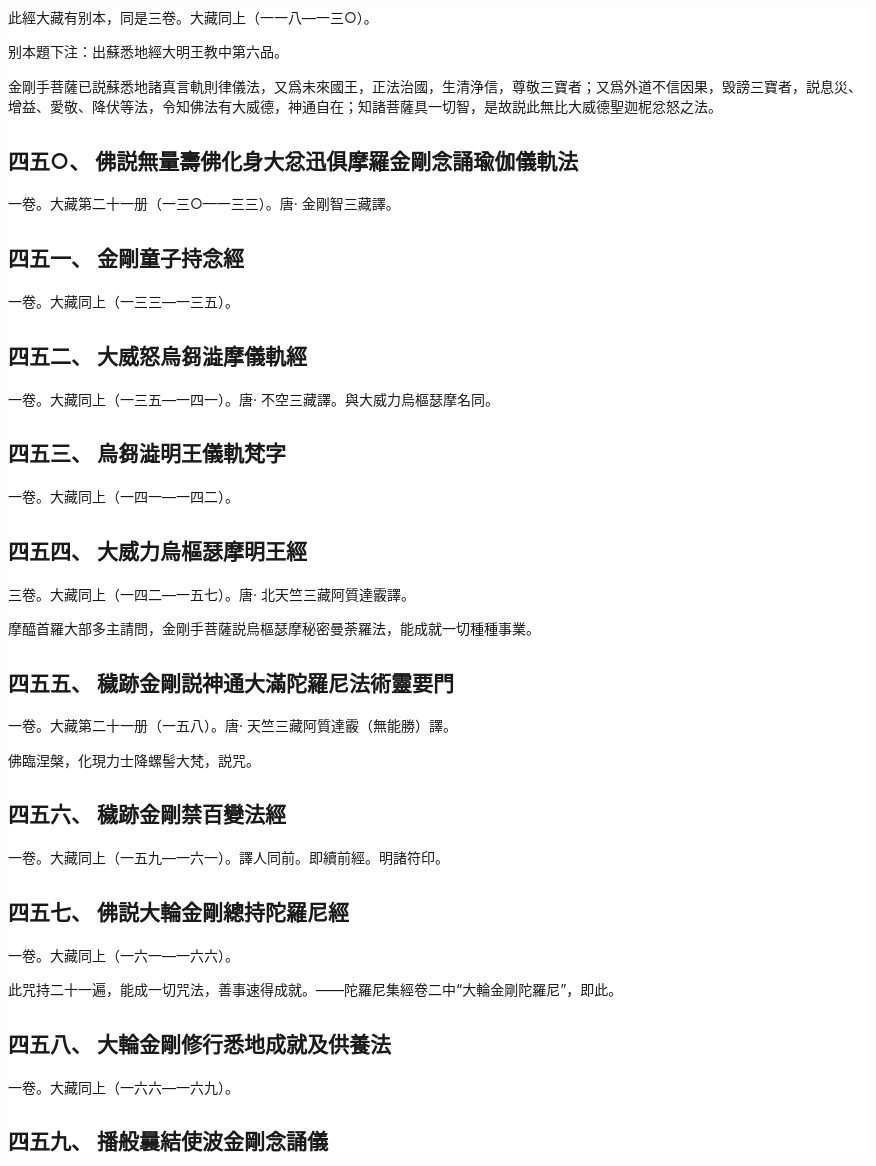 此經大藏有别本，同是三卷。大藏同上（一一八—一三○）。

别本題下注：出蘇悉地經大明王教中第六品。

金剛手菩薩已説蘇悉地諸真言軌則律儀法，又爲未來國王，正法治國，生清浄信，尊敬三寶者；又爲外道不信因果，毁謗三寶者，説息災、增益、愛敬、降伏等法，令知佛法有大威德，神通自在；知諸菩薩具一切智，是故説此無比大威德聖迦柅忿怒之法。

## 四五○、 佛説無量壽佛化身大忿迅俱摩羅金剛念誦瑜伽儀軌法

一卷。大藏第二十一册（一三○—一三三）。唐· 金剛智三藏譯。

## 四五一、 金剛童子持念經

一卷。大藏同上（一三三—一三五）。

## 四五二、 大威怒烏芻澁摩儀軌經

一卷。大藏同上（一三五—一四一）。唐· 不空三藏譯。與大威力烏樞瑟摩名同。

## 四五三、 烏芻澁明王儀軌梵字

一卷。大藏同上（一四一—一四二）。

## 四五四、 大威力烏樞瑟摩明王經

三卷。大藏同上（一四二—一五七）。唐· 北天竺三藏阿質達霰譯。

摩醯首羅大部多主請問，金剛手菩薩説烏樞瑟摩秘密曼荼羅法，能成就一切種種事業。

## 四五五、 穢跡金剛説神通大滿陀羅尼法術靈要門

一卷。大藏第二十一册（一五八）。唐· 天竺三藏阿質達霰（無能勝）譯。

佛臨涅槃，化現力士降螺髻大梵，説咒。

## 四五六、 穢跡金剛禁百變法經

一卷。大藏同上（一五九—一六一）。譯人同前。即續前經。明諸符印。

## 四五七、 佛説大輪金剛總持陀羅尼經

一卷。大藏同上（一六一—一六六）。

此咒持二十一遍，能成一切咒法，善事速得成就。——陀羅尼集經卷二中“大輪金剛陀羅尼”，即此。

## 四五八、 大輪金剛修行悉地成就及供養法

一卷。大藏同上（一六六—一六九）。

## 四五九、 播般曩結使波金剛念誦儀
